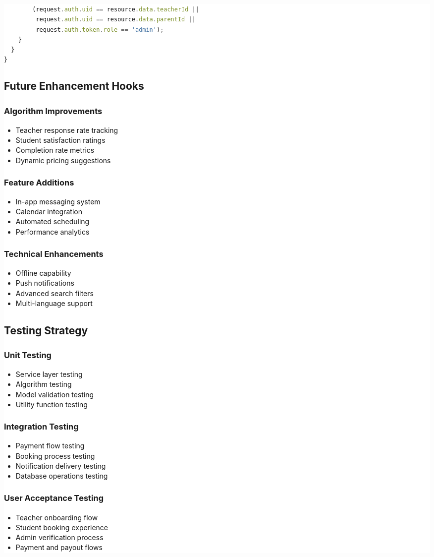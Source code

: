 ```javascript
        (request.auth.uid == resource.data.teacherId || 
         request.auth.uid == resource.data.parentId ||
         request.auth.token.role == 'admin');
    }
  }
}
```

## Future Enhancement Hooks

### Algorithm Improvements
- Teacher response rate tracking
- Student satisfaction ratings
- Completion rate metrics
- Dynamic pricing suggestions

### Feature Additions
- In-app messaging system
- Calendar integration
- Automated scheduling
- Performance analytics

### Technical Enhancements
- Offline capability
- Push notifications
- Advanced search filters
- Multi-language support

## Testing Strategy

### Unit Testing
- Service layer testing
- Algorithm testing
- Model validation testing
- Utility function testing

### Integration Testing
- Payment flow testing
- Booking process testing
- Notification delivery testing
- Database operations testing

### User Acceptance Testing
- Teacher onboarding flow
- Student booking experience
- Admin verification process
- Payment and payout flows
